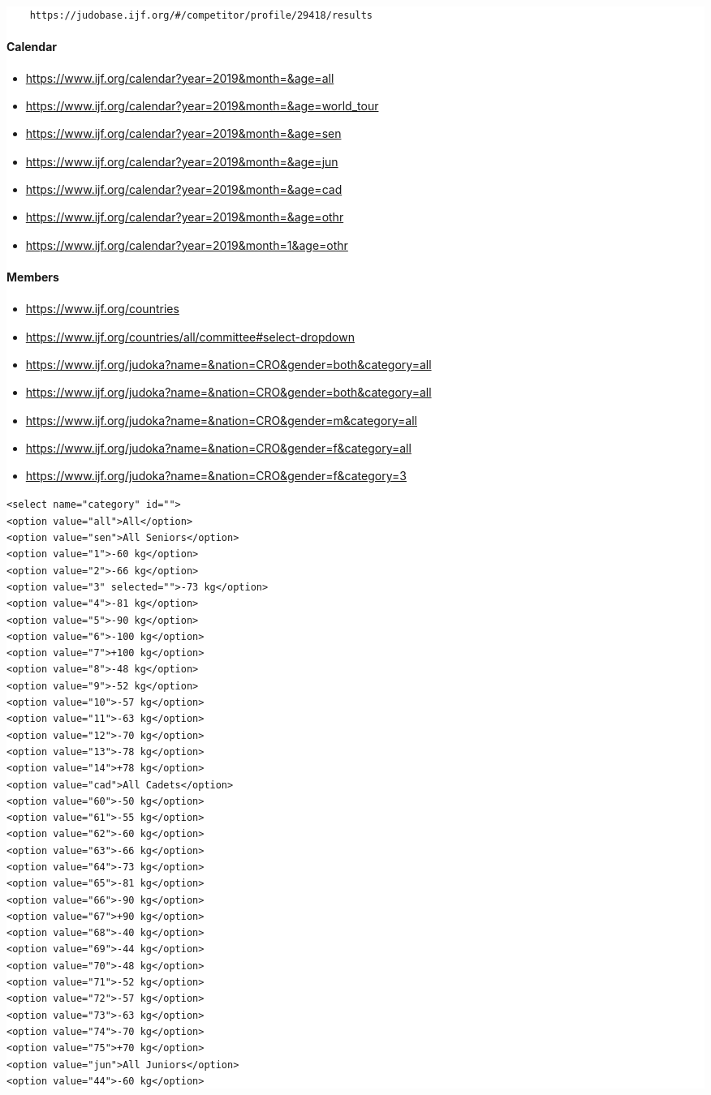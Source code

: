         https://judobase.ijf.org/#/competitor/profile/29418/results

#### Calendar

*   https://www.ijf.org/calendar?year=2019&month=&age=all

*   https://www.ijf.org/calendar?year=2019&month=&age=world_tour

*   https://www.ijf.org/calendar?year=2019&month=&age=sen

*   https://www.ijf.org/calendar?year=2019&month=&age=jun

*   https://www.ijf.org/calendar?year=2019&month=&age=cad

*   https://www.ijf.org/calendar?year=2019&month=&age=othr

*   https://www.ijf.org/calendar?year=2019&month=1&age=othr

#### Members

*   https://www.ijf.org/countries

*   https://www.ijf.org/countries/all/committee#select-dropdown

*   https://www.ijf.org/judoka?name=&nation=CRO&gender=both&category=all

*   https://www.ijf.org/judoka?name=&nation=CRO&gender=both&category=all

*   https://www.ijf.org/judoka?name=&nation=CRO&gender=m&category=all

*   https://www.ijf.org/judoka?name=&nation=CRO&gender=f&category=all

*   https://www.ijf.org/judoka?name=&nation=CRO&gender=f&category=3

```
<select name="category" id="">
<option value="all">All</option>
<option value="sen">All Seniors</option>
<option value="1">-60 kg</option>
<option value="2">-66 kg</option>
<option value="3" selected="">-73 kg</option>
<option value="4">-81 kg</option>
<option value="5">-90 kg</option>
<option value="6">-100 kg</option>
<option value="7">+100 kg</option>
<option value="8">-48 kg</option>
<option value="9">-52 kg</option>
<option value="10">-57 kg</option>
<option value="11">-63 kg</option>
<option value="12">-70 kg</option>
<option value="13">-78 kg</option>
<option value="14">+78 kg</option>
<option value="cad">All Cadets</option>
<option value="60">-50 kg</option>
<option value="61">-55 kg</option>
<option value="62">-60 kg</option>
<option value="63">-66 kg</option>
<option value="64">-73 kg</option>
<option value="65">-81 kg</option>
<option value="66">-90 kg</option>
<option value="67">+90 kg</option>
<option value="68">-40 kg</option>
<option value="69">-44 kg</option>
<option value="70">-48 kg</option>
<option value="71">-52 kg</option>
<option value="72">-57 kg</option>
<option value="73">-63 kg</option>
<option value="74">-70 kg</option>
<option value="75">+70 kg</option>
<option value="jun">All Juniors</option>
<option value="44">-60 kg</option>
```